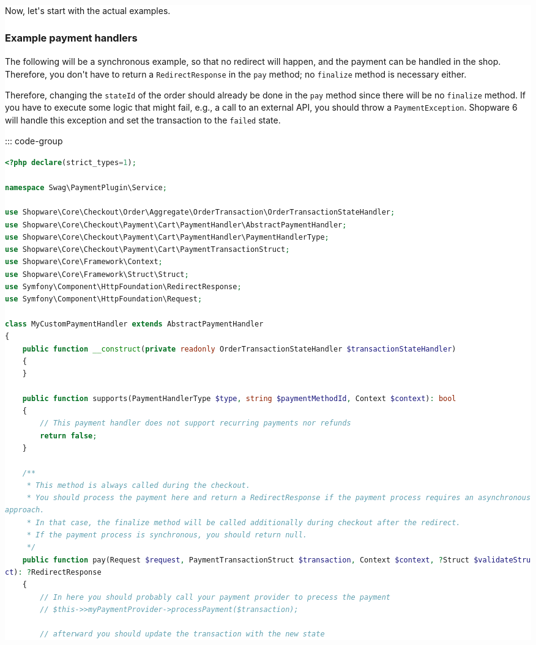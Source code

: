 ```xml [<plugin root>/src/Resources/config/services.xml]
```

Now, let's start with the actual examples.

### Example payment handlers

<Tabs>

<Tab title="Synchronous">

The following will be a synchronous example, so that no redirect will happen, and the payment can be handled in the shop. 
Therefore, you don't have to return a `RedirectResponse` in the `pay` method; no `finalize` method is necessary either.

Therefore, changing the `stateId` of the order should already be done in the `pay` method since there will be no `finalize` method. 
If you have to execute some logic that might fail, e.g., a call to an external API, you should throw a `PaymentException`. 
Shopware 6 will handle this exception and set the transaction to the `failed` state.

::: code-group

```php [MyCustomPaymentHandler.php]
<?php declare(strict_types=1);

namespace Swag\PaymentPlugin\Service;

use Shopware\Core\Checkout\Order\Aggregate\OrderTransaction\OrderTransactionStateHandler;
use Shopware\Core\Checkout\Payment\Cart\PaymentHandler\AbstractPaymentHandler;
use Shopware\Core\Checkout\Payment\Cart\PaymentHandler\PaymentHandlerType;
use Shopware\Core\Checkout\Payment\Cart\PaymentTransactionStruct;
use Shopware\Core\Framework\Context;
use Shopware\Core\Framework\Struct\Struct;
use Symfony\Component\HttpFoundation\RedirectResponse;
use Symfony\Component\HttpFoundation\Request;

class MyCustomPaymentHandler extends AbstractPaymentHandler
{
    public function __construct(private readonly OrderTransactionStateHandler $transactionStateHandler)
    {
    }

    public function supports(PaymentHandlerType $type, string $paymentMethodId, Context $context): bool
    {
        // This payment handler does not support recurring payments nor refunds
        return false;
    }

    /**
     * This method is always called during the checkout.
     * You should process the payment here and return a RedirectResponse if the payment process requires an asynchronous approach.
     * In that case, the finalize method will be called additionally during checkout after the redirect.
     * If the payment process is synchronous, you should return null.
     */
    public function pay(Request $request, PaymentTransactionStruct $transaction, Context $context, ?Struct $validateStruct): ?RedirectResponse
    {
        // In here you should probably call your payment provider to precess the payment
        // $this->>myPaymentProvider->processPayment($transaction);

        // afterward you should update the transaction with the new state
```